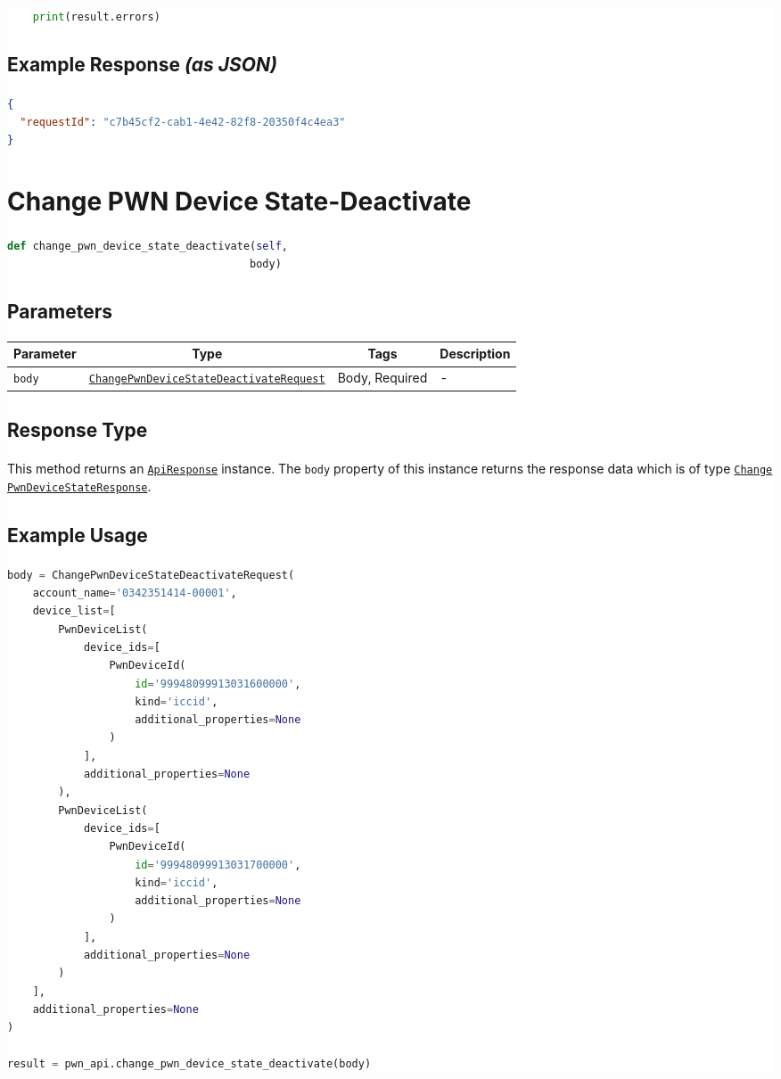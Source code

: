 ```python
    print(result.errors)
```

## Example Response *(as JSON)*

```json
{
  "requestId": "c7b45cf2-cab1-4e42-82f8-20350f4c4ea3"
}
```


# Change PWN Device State-Deactivate

```python
def change_pwn_device_state_deactivate(self,
                                      body)
```

## Parameters

| Parameter | Type | Tags | Description |
|  --- | --- | --- | --- |
| `body` | [`ChangePwnDeviceStateDeactivateRequest`](../../doc/models/change-pwn-device-state-deactivate-request.md) | Body, Required | - |

## Response Type

This method returns an [`ApiResponse`](../../doc/api-response.md) instance. The `body` property of this instance returns the response data which is of type [`ChangePwnDeviceStateResponse`](../../doc/models/change-pwn-device-state-response.md).

## Example Usage

```python
body = ChangePwnDeviceStateDeactivateRequest(
    account_name='0342351414-00001',
    device_list=[
        PwnDeviceList(
            device_ids=[
                PwnDeviceId(
                    id='99948099913031600000',
                    kind='iccid',
                    additional_properties=None
                )
            ],
            additional_properties=None
        ),
        PwnDeviceList(
            device_ids=[
                PwnDeviceId(
                    id='99948099913031700000',
                    kind='iccid',
                    additional_properties=None
                )
            ],
            additional_properties=None
        )
    ],
    additional_properties=None
)

result = pwn_api.change_pwn_device_state_deactivate(body)
```